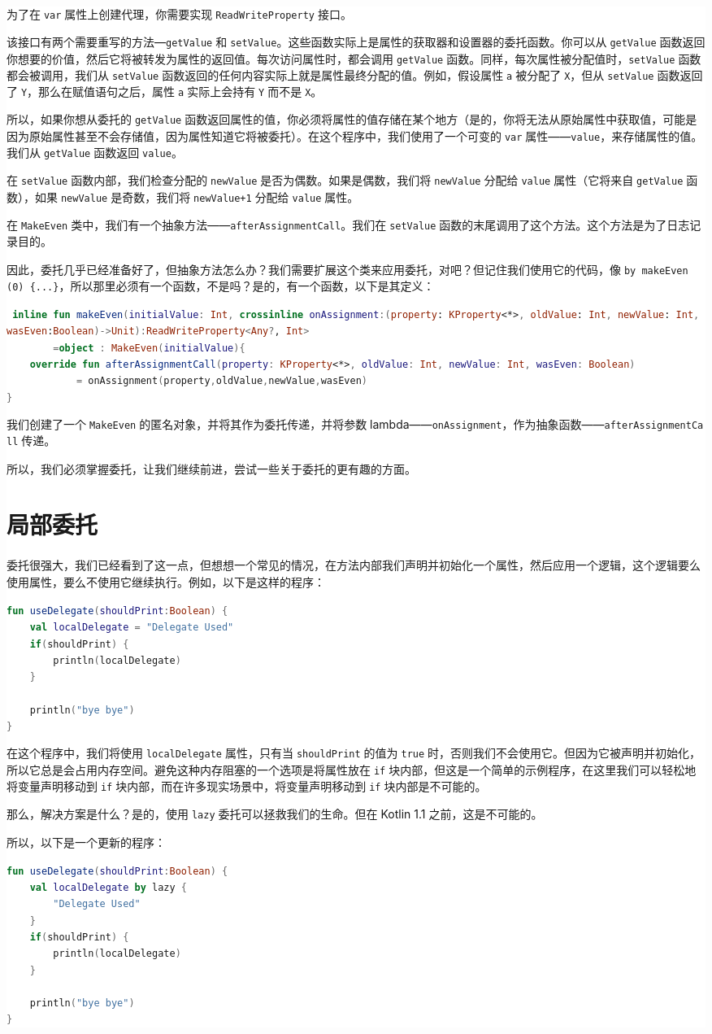 为了在 `var` 属性上创建代理，你需要实现 `ReadWriteProperty` 接口。

该接口有两个需要重写的方法—`getValue` 和 `setValue`。这些函数实际上是属性的获取器和设置器的委托函数。你可以从 `getValue` 函数返回你想要的价值，然后它将被转发为属性的返回值。每次访问属性时，都会调用 `getValue` 函数。同样，每次属性被分配值时，`setValue` 函数都会被调用，我们从 `setValue` 函数返回的任何内容实际上就是属性最终分配的值。例如，假设属性 `a` 被分配了 `X`，但从 `setValue` 函数返回了 `Y`，那么在赋值语句之后，属性 `a` 实际上会持有 `Y` 而不是 `X`。

所以，如果你想从委托的 `getValue` 函数返回属性的值，你必须将属性的值存储在某个地方（是的，你将无法从原始属性中获取值，可能是因为原始属性甚至不会存储值，因为属性知道它将被委托）。在这个程序中，我们使用了一个可变的 `var` 属性——`value`，来存储属性的值。我们从 `getValue` 函数返回 `value`。

在 `setValue` 函数内部，我们检查分配的 `newValue` 是否为偶数。如果是偶数，我们将 `newValue` 分配给 `value` 属性（它将来自 `getValue` 函数），如果 `newValue` 是奇数，我们将 `newValue+1` 分配给 `value` 属性。

在 `MakeEven` 类中，我们有一个抽象方法——`afterAssignmentCall`。我们在 `setValue` 函数的末尾调用了这个方法。这个方法是为了日志记录目的。

因此，委托几乎已经准备好了，但抽象方法怎么办？我们需要扩展这个类来应用委托，对吧？但记住我们使用它的代码，像 `by makeEven(0) {...}`，所以那里必须有一个函数，不是吗？是的，有一个函数，以下是其定义：

```kt
 inline fun makeEven(initialValue: Int, crossinline onAssignment:(property: KProperty<*>, oldValue: Int, newValue: Int, wasEven:Boolean)->Unit):ReadWriteProperty<Any?, Int> 
        =object : MakeEven(initialValue){ 
    override fun afterAssignmentCall(property: KProperty<*>, oldValue: Int, newValue: Int, wasEven: Boolean) 
            = onAssignment(property,oldValue,newValue,wasEven) 
} 
```

我们创建了一个 `MakeEven` 的匿名对象，并将其作为委托传递，并将参数 lambda——`onAssignment`，作为抽象函数——`afterAssignmentCall` 传递。

所以，我们必须掌握委托，让我们继续前进，尝试一些关于委托的更有趣的方面。

# 局部委托

委托很强大，我们已经看到了这一点，但想想一个常见的情况，在方法内部我们声明并初始化一个属性，然后应用一个逻辑，这个逻辑要么使用属性，要么不使用它继续执行。例如，以下是这样的程序：

```kt
fun useDelegate(shouldPrint:Boolean) { 
    val localDelegate = "Delegate Used" 
    if(shouldPrint) { 
        println(localDelegate) 
    } 

    println("bye bye") 
} 
```

在这个程序中，我们将使用 `localDelegate` 属性，只有当 `shouldPrint` 的值为 `true` 时，否则我们不会使用它。但因为它被声明并初始化，所以它总是会占用内存空间。避免这种内存阻塞的一个选项是将属性放在 `if` 块内部，但这是一个简单的示例程序，在这里我们可以轻松地将变量声明移动到 `if` 块内部，而在许多现实场景中，将变量声明移动到 `if` 块内部是不可能的。

那么，解决方案是什么？是的，使用 `lazy` 委托可以拯救我们的生命。但在 Kotlin 1.1 之前，这是不可能的。

所以，以下是一个更新的程序：

```kt
fun useDelegate(shouldPrint:Boolean) { 
    val localDelegate by lazy { 
        "Delegate Used" 
    } 
    if(shouldPrint) { 
        println(localDelegate) 
    } 

    println("bye bye") 
} 
```

